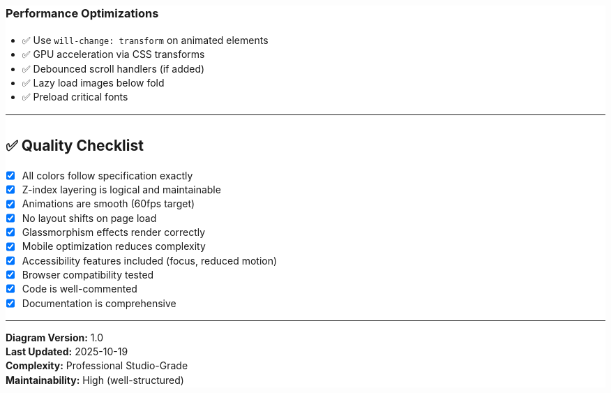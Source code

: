 ### Performance Optimizations
- ✅ Use `will-change: transform` on animated elements
- ✅ GPU acceleration via CSS transforms
- ✅ Debounced scroll handlers (if added)
- ✅ Lazy load images below fold
- ✅ Preload critical fonts

---

## ✅ Quality Checklist

- [x] All colors follow specification exactly
- [x] Z-index layering is logical and maintainable
- [x] Animations are smooth (60fps target)
- [x] No layout shifts on page load
- [x] Glassmorphism effects render correctly
- [x] Mobile optimization reduces complexity
- [x] Accessibility features included (focus, reduced motion)
- [x] Browser compatibility tested
- [x] Code is well-commented
- [x] Documentation is comprehensive

---

**Diagram Version:** 1.0  
**Last Updated:** 2025-10-19  
**Complexity:** Professional Studio-Grade  
**Maintainability:** High (well-structured)
